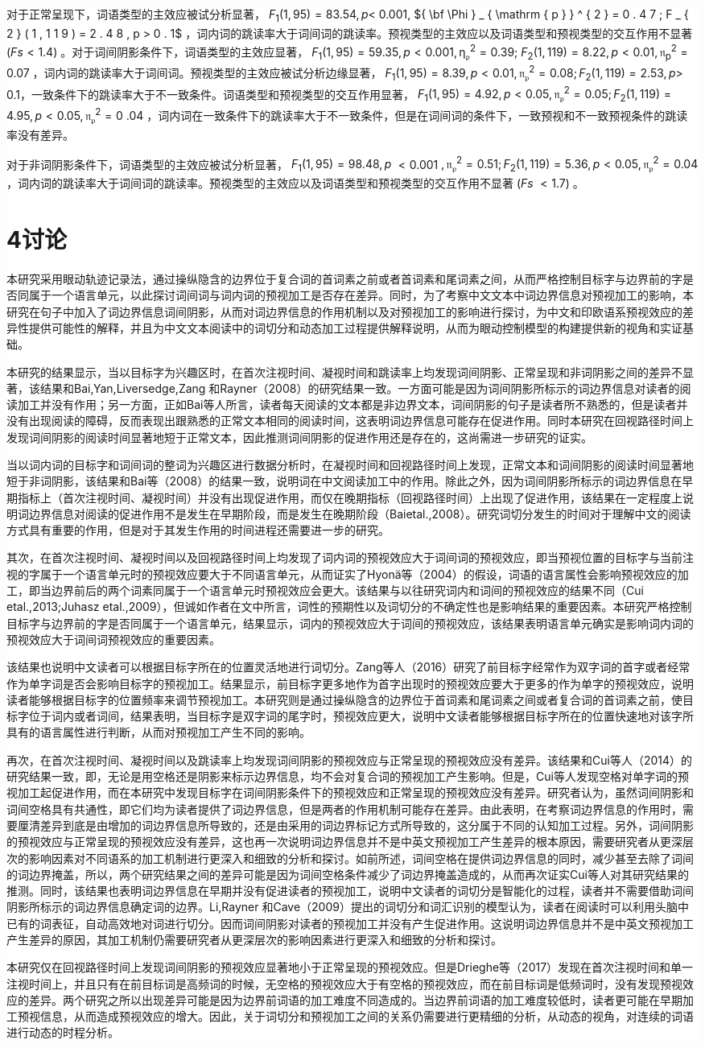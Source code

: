 对于正常呈现下，词语类型的主效应被试分析显著， $F _ { 1 } ( 1 , 9 5 ) = 8 3 . 5 4 , p <$ 0.001, ${ \bf \Phi } _ { \mathrm { p } } ^ { 2 } = 0 . 4 7 ; F _ { 2 } ( 1 , 1 1 9 ) = 2 . 4 8 , p > 0 . 1$ ，词内词的跳读率大于词间词的跳读率。预视类型的主效应以及词语类型和预视类型的交互作用不显著 $( F s < 1 . 4 )$ 。对于词间阴影条件下，词语类型的主效应显著， $F _ { 1 } ( 1 , 9 5 ) = 5 9 . 3 5 , p < 0 . 0 0 1 , \mathfrak { \eta } _ { \mathfrak { p } } ^ { 2 } = 0 . 3 9 \mathrm { ; }$ $F _ { 2 } ( 1 , 1 1 9 ) = 8 . 2 2 , p < 0 . 0 1 , \mathfrak { n } _ { \mathrm { p } } ^ { 2 } = 0 . 0 7$ ，词内词的跳读率大于词间词。预视类型的主效应被试分析边缘显著， $F _ { 1 } ( 1 , 9 5 ) = 8 . 3 9 , p < 0 . 0 1 , \mathfrak { n } _ { \mathfrak { p } } ^ { 2 } = 0 . 0 8 ; F _ { 2 } ( 1 , 1 1 9 ) = 2 . 5 3 , p >$ 0.1，一致条件下的跳读率大于不一致条件。词语类型和预视类型的交互作用显著， $F _ { 1 } ( 1 , 9 5 ) = 4 . 9 2 , p < 0 . 0 5 , \mathfrak { \mathfrak { n } } ^ { 2 } _ { \mathfrak { p } } = 0 . 0 5 ; F _ { 2 } ( 1 , 1 1 9 ) = 4 . 9 5 , p < 0 . 0 5 , \mathfrak { \mathfrak { n } } ^ { 2 } _ { \mathfrak { p } } = 0 \ . 0 4$ ，词内词在一致条件下的跳读率大于不一致条件，但是在词间词的条件下，一致预视和不一致预视条件的跳读率没有差异。

对于非词阴影条件下，词语类型的主效应被试分析显著， $F _ { 1 } ( 1 , 9 5 ) = 9 8 . 4 8 , p$ $< 0 . 0 0 1$ $, \mathfrak { n } _ { \mathfrak { p } } ^ { 2 } = 0 . 5 1 ; F _ { 2 } ( 1 , 1 1 9 ) = 5 . 3 6 , p < 0 . 0 5 , \mathfrak { n } _ { \mathfrak { p } } ^ { 2 } = 0 . 0 4$ ，词内词的跳读率大于词间词的跳读率。预视类型的主效应以及词语类型和预视类型的交互作用不显著 $( F s$ $< 1 . 7 )$ 。

# 4讨论

本研究采用眼动轨迹记录法，通过操纵隐含的边界位于复合词的首词素之前或者首词素和尾词素之间，从而严格控制目标字与边界前的字是否同属于一个语言单元，以此探讨词间词与词内词的预视加工是否存在差异。同时，为了考察中文文本中词边界信息对预视加工的影响，本研究在句子中加入了词边界信息词间阴影，从而对词边界信息的作用机制以及对预视加工的影响进行探讨，为中文和印欧语系预视效应的差异性提供可能性的解释，并且为中文文本阅读中的词切分和动态加工过程提供解释说明，从而为眼动控制模型的构建提供新的视角和实证基础。

本研究的结果显示，当以目标字为兴趣区时，在首次注视时间、凝视时间和跳读率上均发现词间阴影、正常呈现和非词阴影之间的差异不显著，该结果和Bai,Yan,Liversedge,Zang 和Rayner（2008）的研究结果一致。一方面可能是因为词间阴影所标示的词边界信息对读者的阅读加工并没有作用；另一方面，正如Bai等人所言，读者每天阅读的文本都是非边界文本，词间阴影的句子是读者所不熟悉的，但是读者并没有出现阅读的障碍，反而表现出跟熟悉的正常文本相同的阅读时间，这表明词边界信息可能存在促进作用。同时本研究在回视路径时间上发现词间阴影的阅读时间显著地短于正常文本，因此推测词间阴影的促进作用还是存在的，这尚需进一步研究的证实。

当以词内词的目标字和词间词的整词为兴趣区进行数据分析时，在凝视时间和回视路径时间上发现，正常文本和词间阴影的阅读时间显著地短于非词阴影，该结果和Bai等（2008）的结果一致，说明词在中文阅读加工中的作用。除此之外，因为词间阴影所标示的词边界信息在早期指标上（首次注视时间、凝视时间）并没有出现促进作用，而仅在晚期指标（回视路径时间）上出现了促进作用，该结果在一定程度上说明词边界信息对阅读的促进作用不是发生在早期阶段，而是发生在晚期阶段（Baietal.,2008）。研究词切分发生的时间对于理解中文的阅读方式具有重要的作用，但是对于其发生作用的时间进程还需要进一步的研究。

其次，在首次注视时间、凝视时间以及回视路径时间上均发现了词内词的预视效应大于词间词的预视效应，即当预视位置的目标字与当前注视的字属于一个语言单元时的预视效应要大于不同语言单元，从而证实了Hyonä等（2004）的假设，词语的语言属性会影响预视效应的加工，即当边界前后的两个词素同属于一个语言单元时预视效应会更大。该结果与以往研究词内和词间的预视效应的结果不同（Cui etal.,2013;Juhasz etal.,2009），但诚如作者在文中所言，词性的预期性以及词切分的不确定性也是影响结果的重要因素。本研究严格控制目标字与边界前的字是否同属于一个语言单元，结果显示，词内的预视效应大于词间的预视效应，该结果表明语言单元确实是影响词内词的预视效应大于词间词预视效应的重要因素。

该结果也说明中文读者可以根据目标字所在的位置灵活地进行词切分。Zang等人（2016）研究了前目标字经常作为双字词的首字或者经常作为单字词是否会影响目标字的预视加工。结果显示，前目标字更多地作为首字出现时的预视效应要大于更多的作为单字的预视效应，说明读者能够根据目标字的位置频率来调节预视加工。本研究则是通过操纵隐含的边界位于首词素和尾词素之间或者复合词的首词素之前，使目标字位于词内或者词间，结果表明，当目标字是双字词的尾字时，预视效应更大，说明中文读者能够根据目标字所在的位置快速地对该字所具有的语言属性进行判断，从而对预视加工产生不同的影响。

再次，在首次注视时间、凝视时间以及跳读率上均发现词间阴影的预视效应与正常呈现的预视效应没有差异。该结果和Cui等人（2014）的研究结果一致，即，无论是用空格还是阴影来标示边界信息，均不会对复合词的预视加工产生影响。但是，Cui等人发现空格对单字词的预视加工起促进作用，而在本研究中发现目标字在词间阴影条件下的预视效应和正常呈现的预视效应没有差异。研究者认为，虽然词间阴影和词间空格具有共通性，即它们均为读者提供了词边界信息，但是两者的作用机制可能存在差异。由此表明，在考察词边界信息的作用时，需要厘清差异到底是由增加的词边界信息所导致的，还是由采用的词边界标记方式所导致的，这分属于不同的认知加工过程。另外，词间阴影的预视效应与正常呈现的预视效应没有差异，这也再一次说明词边界信息并不是中英文预视加工产生差异的根本原因，需要研究者从更深层次的影响因素对不同语系的加工机制进行更深入和细致的分析和探讨。如前所述，词间空格在提供词边界信息的同时，减少甚至去除了词间的词边界掩盖，所以，两个研究结果之间的差异可能是因为词间空格条件减少了词边界掩盖造成的，从而再次证实Cui等人对其研究结果的推测。同时，该结果也表明词边界信息在早期并没有促进读者的预视加工，说明中文读者的词切分是智能化的过程，读者并不需要借助词间阴影所标示的词边界信息确定词的边界。Li,Rayner 和Cave（2009）提出的词切分和词汇识别的模型认为，读者在阅读时可以利用头脑中已有的词表征，自动高效地对词进行切分。因而词间阴影对读者的预视加工并没有产生促进作用。这说明词边界信息并不是中英文预视加工产生差异的原因，其加工机制仍需要研究者从更深层次的影响因素进行更深入和细致的分析和探讨。

本研究仅在回视路径时间上发现词间阴影的预视效应显著地小于正常呈现的预视效应。但是Drieghe等（2017）发现在首次注视时间和单一注视时间上，并且只有在前目标词是高频词的时候，无空格的预视效应大于有空格的预视效应，而在前目标词是低频词时，没有发现预视效应的差异。两个研究之所以出现差异可能是因为边界前词语的加工难度不同造成的。当边界前词语的加工难度较低时，读者更可能在早期加工预视信息，从而造成预视效应的增大。因此，关于词切分和预视加工之间的关系仍需要进行更精细的分析，从动态的视角，对连续的词语进行动态的时程分析。
